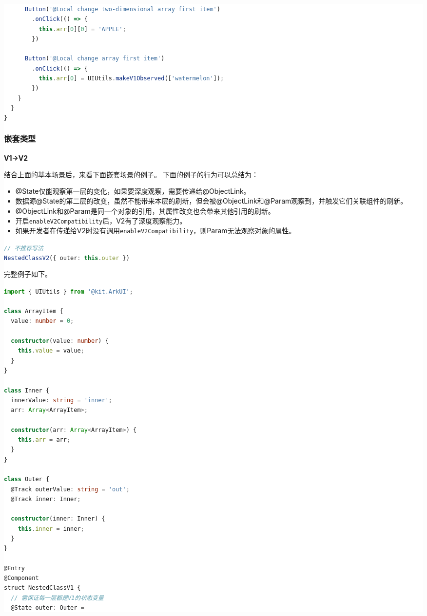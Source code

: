 ```ts
      Button('@Local change two-dimensional array first item')
        .onClick(() => {
          this.arr[0][0] = 'APPLE';
        })

      Button('@Local change array first item')
        .onClick(() => {
          this.arr[0] = UIUtils.makeV1Observed(['watermelon']);
        })
    }
  }
}
```

### 嵌套类型

**V1->V2**

结合上面的基本场景后，来看下面嵌套场景的例子。
下面的例子的行为可以总结为：
- \@State仅能观察第一层的变化，如果要深度观察，需要传递给\@ObjectLink。
- 数据源\@State的第二层的改变，虽然不能带来本层的刷新，但会被\@ObjectLink和\@Param观察到，并触发它们关联组件的刷新。
- \@ObjectLink和\@Param是同一个对象的引用，其属性改变也会带来其他引用的刷新。
- 开启`enableV2Compatibility`后，V2有了深度观察能力。
- 如果开发者在传递给V2时没有调用`enableV2Compatibility`，则Param无法观察对象的属性。
```ts
// 不推荐写法
NestedClassV2({ outer: this.outer })
```
完整例子如下。
```ts
import { UIUtils } from '@kit.ArkUI';

class ArrayItem {
  value: number = 0;

  constructor(value: number) {
    this.value = value;
  }
}

class Inner {
  innerValue: string = 'inner';
  arr: Array<ArrayItem>;

  constructor(arr: Array<ArrayItem>) {
    this.arr = arr;
  }
}

class Outer {
  @Track outerValue: string = 'out';
  @Track inner: Inner;

  constructor(inner: Inner) {
    this.inner = inner;
  }
}

@Entry
@Component
struct NestedClassV1 {
  // 需保证每一层都是V1的状态变量
  @State outer: Outer =
```